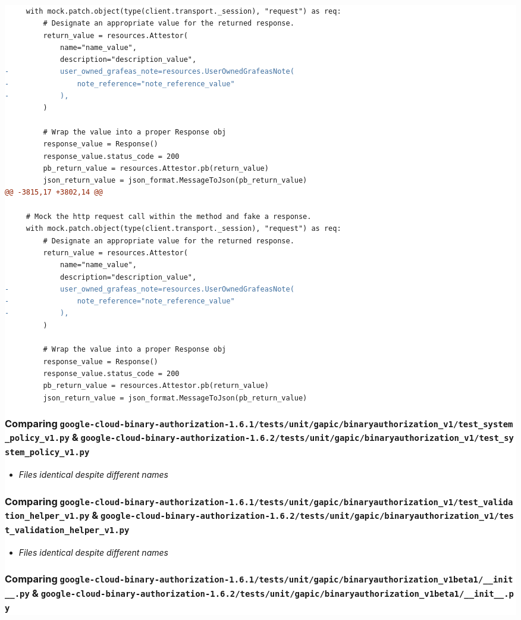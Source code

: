 ```diff
     with mock.patch.object(type(client.transport._session), "request") as req:
         # Designate an appropriate value for the returned response.
         return_value = resources.Attestor(
             name="name_value",
             description="description_value",
-            user_owned_grafeas_note=resources.UserOwnedGrafeasNote(
-                note_reference="note_reference_value"
-            ),
         )
 
         # Wrap the value into a proper Response obj
         response_value = Response()
         response_value.status_code = 200
         pb_return_value = resources.Attestor.pb(return_value)
         json_return_value = json_format.MessageToJson(pb_return_value)
@@ -3815,17 +3802,14 @@
 
     # Mock the http request call within the method and fake a response.
     with mock.patch.object(type(client.transport._session), "request") as req:
         # Designate an appropriate value for the returned response.
         return_value = resources.Attestor(
             name="name_value",
             description="description_value",
-            user_owned_grafeas_note=resources.UserOwnedGrafeasNote(
-                note_reference="note_reference_value"
-            ),
         )
 
         # Wrap the value into a proper Response obj
         response_value = Response()
         response_value.status_code = 200
         pb_return_value = resources.Attestor.pb(return_value)
         json_return_value = json_format.MessageToJson(pb_return_value)
```

### Comparing `google-cloud-binary-authorization-1.6.1/tests/unit/gapic/binaryauthorization_v1/test_system_policy_v1.py` & `google-cloud-binary-authorization-1.6.2/tests/unit/gapic/binaryauthorization_v1/test_system_policy_v1.py`

 * *Files identical despite different names*

### Comparing `google-cloud-binary-authorization-1.6.1/tests/unit/gapic/binaryauthorization_v1/test_validation_helper_v1.py` & `google-cloud-binary-authorization-1.6.2/tests/unit/gapic/binaryauthorization_v1/test_validation_helper_v1.py`

 * *Files identical despite different names*

### Comparing `google-cloud-binary-authorization-1.6.1/tests/unit/gapic/binaryauthorization_v1beta1/__init__.py` & `google-cloud-binary-authorization-1.6.2/tests/unit/gapic/binaryauthorization_v1beta1/__init__.py`
